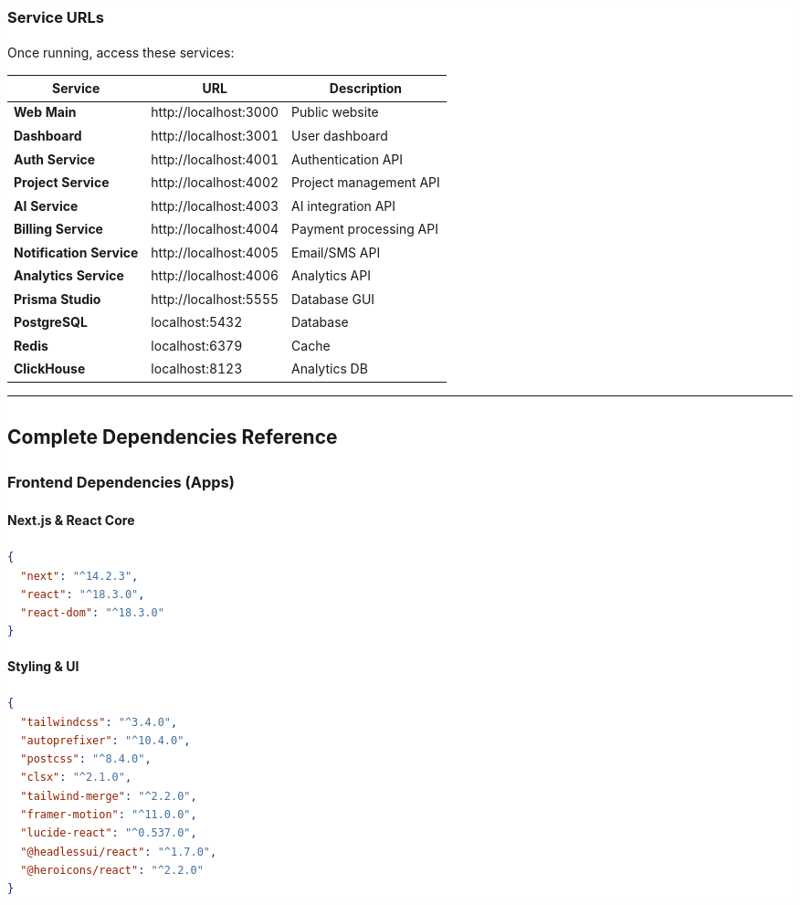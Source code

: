 ### Service URLs

Once running, access these services:

| Service | URL | Description |
|---------|-----|-------------|
| **Web Main** | http://localhost:3000 | Public website |
| **Dashboard** | http://localhost:3001 | User dashboard |
| **Auth Service** | http://localhost:4001 | Authentication API |
| **Project Service** | http://localhost:4002 | Project management API |
| **AI Service** | http://localhost:4003 | AI integration API |
| **Billing Service** | http://localhost:4004 | Payment processing API |
| **Notification Service** | http://localhost:4005 | Email/SMS API |
| **Analytics Service** | http://localhost:4006 | Analytics API |
| **Prisma Studio** | http://localhost:5555 | Database GUI |
| **PostgreSQL** | localhost:5432 | Database |
| **Redis** | localhost:6379 | Cache |
| **ClickHouse** | localhost:8123 | Analytics DB |

---

## Complete Dependencies Reference

### Frontend Dependencies (Apps)

#### Next.js & React Core
```json
{
  "next": "^14.2.3",
  "react": "^18.3.0",
  "react-dom": "^18.3.0"
}
```

#### Styling & UI
```json
{
  "tailwindcss": "^3.4.0",
  "autoprefixer": "^10.4.0",
  "postcss": "^8.4.0",
  "clsx": "^2.1.0",
  "tailwind-merge": "^2.2.0",
  "framer-motion": "^11.0.0",
  "lucide-react": "^0.537.0",
  "@headlessui/react": "^1.7.0",
  "@heroicons/react": "^2.2.0"
}
```
